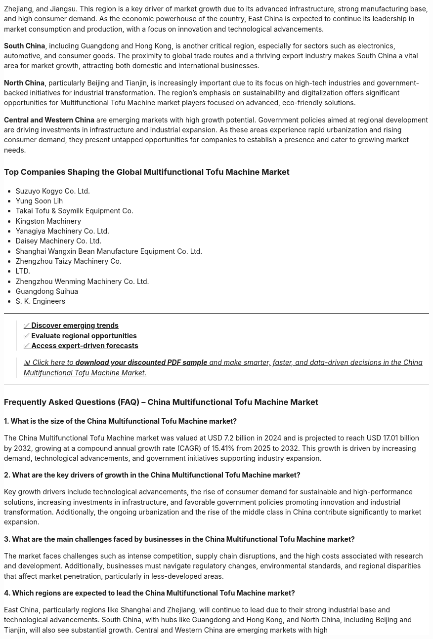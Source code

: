Zhejiang, and Jiangsu. This region is a key driver of market growth due to its advanced infrastructure, strong manufacturing base, and high consumer demand. As the economic powerhouse of the country, East China is expected to continue its leadership in market consumption and production, with a focus on innovation and technological advancements.</p><p class="" data-start="801" data-end="1129"><strong data-start="801" data-end="816">South China</strong>, including Guangdong and Hong Kong, is another critical region, especially for sectors such as electronics, automotive, and consumer goods. The proximity to global trade routes and a thriving export industry makes South China a vital area for market growth, attracting both domestic and international businesses.</p><p class="" data-start="1131" data-end="1474"><strong data-start="1131" data-end="1146">North China</strong>, particularly Beijing and Tianjin, is increasingly important due to its focus on high-tech industries and government-backed initiatives for industrial transformation. The region&rsquo;s emphasis on sustainability and digitalization offers significant opportunities for Multifunctional Tofu Machine market players focused on advanced, eco-friendly solutions.</p><p class="" data-start="1476" data-end="1854"><strong data-start="1476" data-end="1505">Central and Western China</strong> are emerging markets with high growth potential. Government policies aimed at regional development are driving investments in infrastructure and industrial expansion. As these areas experience rapid urbanization and rising consumer demand, they present untapped opportunities for companies to establish a presence and cater to growing market needs.</p><p class="" data-start="1856" data-end="2046"><h3>Top Companies Shaping the Global Multifunctional Tofu Machine Market </h3><ul><li>Suzuyo Kogyo Co. Ltd.</li><li>Yung Soon Lih</li><li>Takai Tofu & Soymilk Equipment Co.</li><li>Kingston Machinery</li><li>Yanagiya Machinery Co. Ltd.</li><li>Daisey Machinery Co. Ltd.</li><li>Shanghai Wangxin Bean Manufacture Equipment Co. Ltd.</li><li>Zhengzhou Taizy Machinery Co.</li><li>LTD.</li><li>Zhengzhou Wenming Machinery Co. Ltd.</li><li>Guangdong Suihua</li><li>S. K. Engineers</li></ul></p><hr /><blockquote><p><a href="https://www.marketresearchintellect.com/ask-for-discount/?rid=1064766&amp;utm_source=Github-China&amp;utm_medium=016">✅ <strong data-start="617" data-end="645">Discover emerging trends</strong></a><br data-start="645" data-end="648" /><a href="https://www.marketresearchintellect.com/ask-for-discount/?rid=1064766&amp;utm_source=Github-China&amp;utm_medium=016"> ✅ <strong data-start="650" data-end="685">Evaluate regional opportunities</strong></a><br data-start="685" data-end="688" /><a href="https://www.marketresearchintellect.com/ask-for-discount/?rid=1064766&amp;utm_source=Github-China&amp;utm_medium=016"> ✅ <strong data-start="690" data-end="724">Access expert-driven forecasts</strong></a></p></blockquote><blockquote><p class="" data-start="728" data-end="864"><a href="https://www.marketresearchintellect.com/ask-for-discount/?rid=1064766&amp;utm_source=Github-China&amp;utm_medium=016"><em>📊 Click&nbsp;here to <strong data-start="746" data-end="785">download your discounted PDF sample</strong> and make smarter, faster, and data-driven decisions in the China Multifunctional Tofu Machine Market.</em></a></p></blockquote><hr /><h3 class="" data-start="169" data-end="229"><strong data-start="173" data-end="229">Frequently Asked Questions (FAQ) &ndash; China Multifunctional Tofu Machine Market</strong></h3><p class="" data-start="231" data-end="601"><strong data-start="231" data-end="280">1. What is the size of the China Multifunctional Tofu Machine market?</strong></p><p class="" data-start="231" data-end="601">The China Multifunctional Tofu Machine market was valued at USD 7.2 billion in 2024 and is projected to reach USD 17.01 billion by 2032, growing at a compound annual growth rate (CAGR) of 15.41% from 2025 to 2032. This growth is driven by increasing demand, technological advancements, and government initiatives supporting industry expansion.</p><p class="" data-start="603" data-end="1058"><strong data-start="603" data-end="670">2. What are the key drivers of growth in the China Multifunctional Tofu Machine market?</strong></p><p class="" data-start="603" data-end="1058">Key growth drivers include technological advancements, the rise of consumer demand for sustainable and high-performance solutions, increasing investments in infrastructure, and favorable government policies promoting innovation and industrial transformation. Additionally, the ongoing urbanization and the rise of the middle class in China contribute significantly to market expansion.</p><p class="" data-start="1060" data-end="1466"><strong data-start="1060" data-end="1141">3. What are the main challenges faced by businesses in the China Multifunctional Tofu Machine market?</strong></p><p class="" data-start="1060" data-end="1466">The market faces challenges such as intense competition, supply chain disruptions, and the high costs associated with research and development. Additionally, businesses must navigate regulatory changes, environmental standards, and regional disparities that affect market penetration, particularly in less-developed areas.</p><p class="" data-start="1468" data-end="1949"><strong data-start="1468" data-end="1532">4. Which regions are expected to lead the China Multifunctional Tofu Machine market?</strong></p><p class="" data-start="1468" data-end="1949">East China, particularly regions like Shanghai and Zhejiang, will continue to lead due to their strong industrial base and technological advancements. South China, with hubs like Guangdong and Hong Kong, and North China, including Beijing and Tianjin, will also see substantial growth. Central and Western China are emerging markets with high